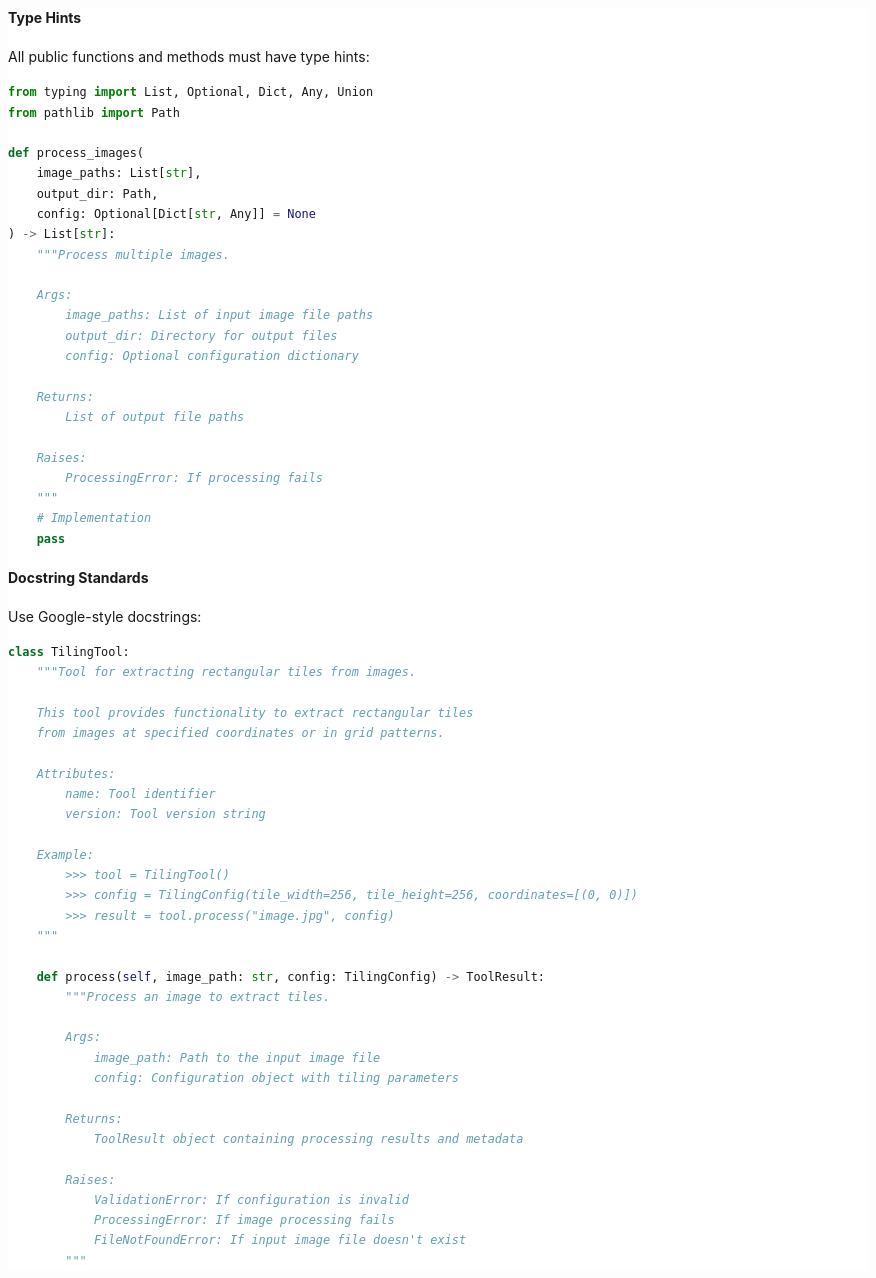 #### Type Hints

All public functions and methods must have type hints:

```python
from typing import List, Optional, Dict, Any, Union
from pathlib import Path

def process_images(
    image_paths: List[str],
    output_dir: Path,
    config: Optional[Dict[str, Any]] = None
) -> List[str]:
    """Process multiple images.

    Args:
        image_paths: List of input image file paths
        output_dir: Directory for output files
        config: Optional configuration dictionary

    Returns:
        List of output file paths

    Raises:
        ProcessingError: If processing fails
    """
    # Implementation
    pass
```

#### Docstring Standards

Use Google-style docstrings:

```python
class TilingTool:
    """Tool for extracting rectangular tiles from images.

    This tool provides functionality to extract rectangular tiles
    from images at specified coordinates or in grid patterns.

    Attributes:
        name: Tool identifier
        version: Tool version string

    Example:
        >>> tool = TilingTool()
        >>> config = TilingConfig(tile_width=256, tile_height=256, coordinates=[(0, 0)])
        >>> result = tool.process("image.jpg", config)
    """

    def process(self, image_path: str, config: TilingConfig) -> ToolResult:
        """Process an image to extract tiles.

        Args:
            image_path: Path to the input image file
            config: Configuration object with tiling parameters

        Returns:
            ToolResult object containing processing results and metadata

        Raises:
            ValidationError: If configuration is invalid
            ProcessingError: If image processing fails
            FileNotFoundError: If input image file doesn't exist
        """
```